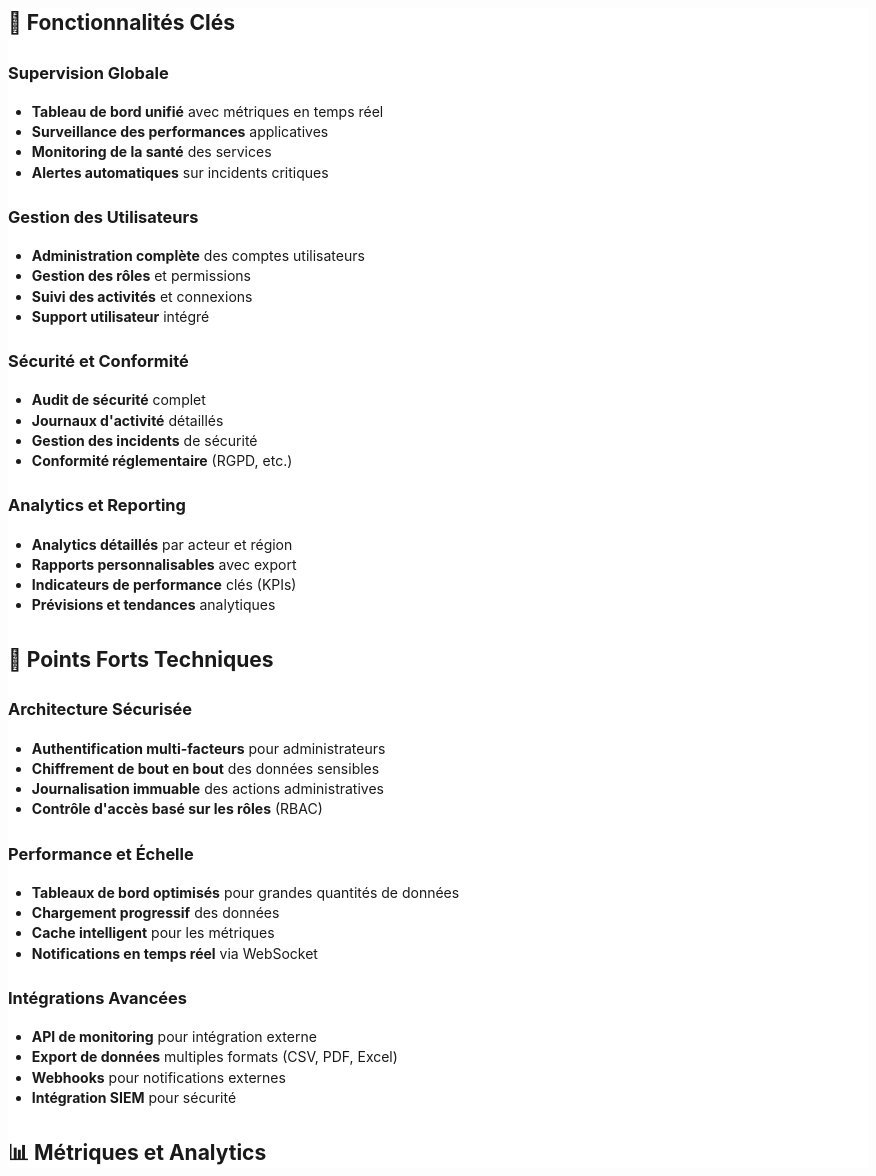 ## 🔧 Fonctionnalités Clés

### Supervision Globale
- **Tableau de bord unifié** avec métriques en temps réel
- **Surveillance des performances** applicatives
- **Monitoring de la santé** des services
- **Alertes automatiques** sur incidents critiques

### Gestion des Utilisateurs
- **Administration complète** des comptes utilisateurs
- **Gestion des rôles** et permissions
- **Suivi des activités** et connexions
- **Support utilisateur** intégré

### Sécurité et Conformité
- **Audit de sécurité** complet
- **Journaux d'activité** détaillés
- **Gestion des incidents** de sécurité
- **Conformité réglementaire** (RGPD, etc.)

### Analytics et Reporting
- **Analytics détaillés** par acteur et région
- **Rapports personnalisables** avec export
- **Indicateurs de performance** clés (KPIs)
- **Prévisions et tendances** analytiques

## 🚀 Points Forts Techniques

### Architecture Sécurisée
- **Authentification multi-facteurs** pour administrateurs
- **Chiffrement de bout en bout** des données sensibles
- **Journalisation immuable** des actions administratives
- **Contrôle d'accès basé sur les rôles** (RBAC)

### Performance et Échelle
- **Tableaux de bord optimisés** pour grandes quantités de données
- **Chargement progressif** des données
- **Cache intelligent** pour les métriques
- **Notifications en temps réel** via WebSocket

### Intégrations Avancées
- **API de monitoring** pour intégration externe
- **Export de données** multiples formats (CSV, PDF, Excel)
- **Webhooks** pour notifications externes
- **Intégration SIEM** pour sécurité

## 📊 Métriques et Analytics
